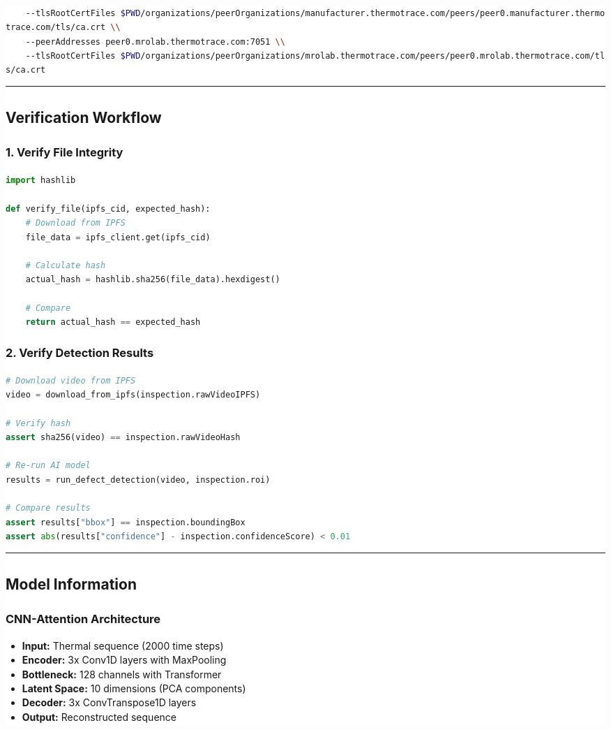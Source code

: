 ```bash
    --tlsRootCertFiles $PWD/organizations/peerOrganizations/manufacturer.thermotrace.com/peers/peer0.manufacturer.thermotrace.com/tls/ca.crt \\
    --peerAddresses peer0.mrolab.thermotrace.com:7051 \\
    --tlsRootCertFiles $PWD/organizations/peerOrganizations/mrolab.thermotrace.com/peers/peer0.mrolab.thermotrace.com/tls/ca.crt
```

---

## Verification Workflow

### 1. Verify File Integrity

```python
import hashlib

def verify_file(ipfs_cid, expected_hash):
    # Download from IPFS
    file_data = ipfs_client.get(ipfs_cid)

    # Calculate hash
    actual_hash = hashlib.sha256(file_data).hexdigest()

    # Compare
    return actual_hash == expected_hash
```

### 2. Verify Detection Results

```python
# Download video from IPFS
video = download_from_ipfs(inspection.rawVideoIPFS)

# Verify hash
assert sha256(video) == inspection.rawVideoHash

# Re-run AI model
results = run_defect_detection(video, inspection.roi)

# Compare results
assert results["bbox"] == inspection.boundingBox
assert abs(results["confidence"] - inspection.confidenceScore) < 0.01
```

---

## Model Information

### CNN-Attention Architecture

- **Input:** Thermal sequence (2000 time steps)
- **Encoder:** 3x Conv1D layers with MaxPooling
- **Bottleneck:** 128 channels with Transformer
- **Latent Space:** 10 dimensions (PCA components)
- **Decoder:** 3x ConvTranspose1D layers
- **Output:** Reconstructed sequence
